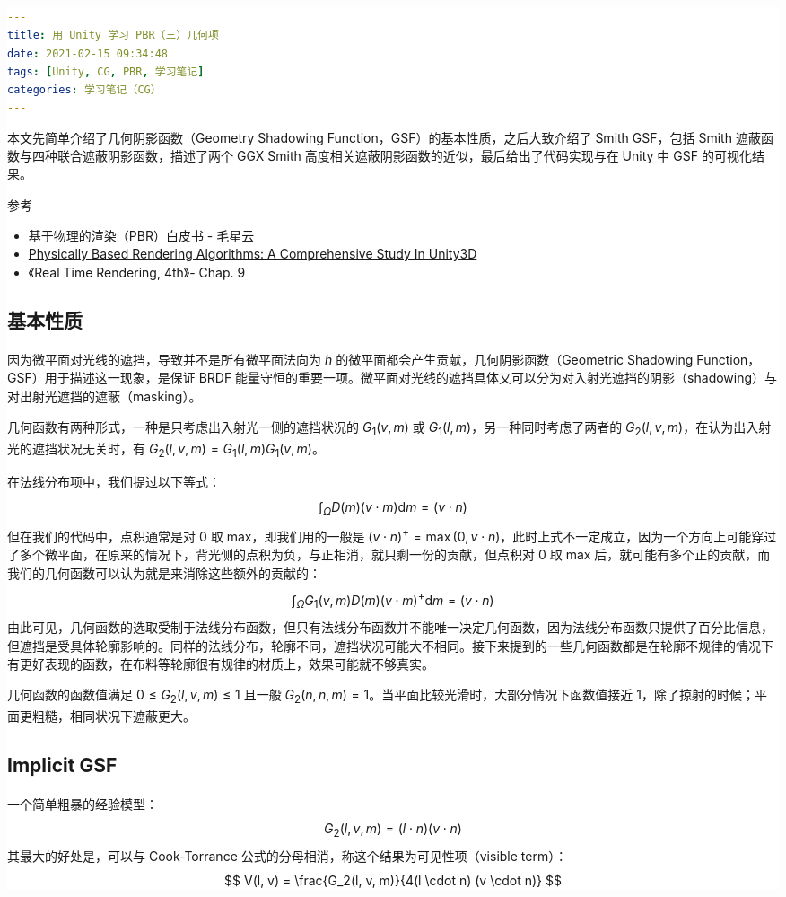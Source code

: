```yaml
---
title: 用 Unity 学习 PBR（三）几何项
date: 2021-02-15 09:34:48
tags: [Unity, CG, PBR, 学习笔记]
categories: 学习笔记（CG）
---
```


本文先简单介绍了几何阴影函数（Geometry Shadowing Function，GSF）的基本性质，之后大致介绍了 Smith GSF，包括 Smith 遮蔽函数与四种联合遮蔽阴影函数，描述了两个 GGX Smith 高度相关遮蔽阴影函数的近似，最后给出了代码实现与在 Unity 中 GSF 的可视化结果。

参考

* [基于物理的渲染（PBR）白皮书 - 毛星云](https://github.com/QianMo/PBR-White-Paper)
* [Physically Based Rendering Algorithms: A Comprehensive Study In Unity3D](https://www.jordanstevenstechart.com/physically-based-rendering)
* 《Real Time Rendering, 4th》- Chap. 9



## 基本性质

因为微平面对光线的遮挡，导致并不是所有微平面法向为 $h$ 的微平面都会产生贡献，几何阴影函数（Geometric Shadowing Function，GSF）用于描述这一现象，是保证 BRDF 能量守恒的重要一项。微平面对光线的遮挡具体又可以分为对入射光遮挡的阴影（shadowing）与对出射光遮挡的遮蔽（masking）。

几何函数有两种形式，一种是只考虑出入射光一侧的遮挡状况的 $G_1(v, m)$ 或 $G_1(l, m)$，另一种同时考虑了两者的 $G_2(l, v, m)$，在认为出入射光的遮挡状况无关时，有 $G_2(l, v, m) = G_1(l, m) G_1(v, m)$。

在法线分布项中，我们提过以下等式：
$$
\int_{\Omega} D(m) (v \cdot m) \mathrm{d} m = (v \cdot n)
$$
但在我们的代码中，点积通常是对 0 取 max，即我们用的一般是 $(v \cdot n)^+ = \max(0, v \cdot n)$，此时上式不一定成立，因为一个方向上可能穿过了多个微平面，在原来的情况下，背光侧的点积为负，与正相消，就只剩一份的贡献，但点积对 0 取 max 后，就可能有多个正的贡献，而我们的几何函数可以认为就是来消除这些额外的贡献的：
$$
\int_{\Omega} G_1(v, m) D(m) (v \cdot m)^+ \mathrm{d} m = (v \cdot n)
$$
由此可见，几何函数的选取受制于法线分布函数，但只有法线分布函数并不能唯一决定几何函数，因为法线分布函数只提供了百分比信息，但遮挡是受具体轮廓影响的。同样的法线分布，轮廓不同，遮挡状况可能大不相同。接下来提到的一些几何函数都是在轮廓不规律的情况下有更好表现的函数，在布料等轮廓很有规律的材质上，效果可能就不够真实。

几何函数的函数值满足 $0 \leq G_2(l, v, m) \leq 1$ 且一般 $G_2(n, n, m) = 1$。当平面比较光滑时，大部分情况下函数值接近 1，除了掠射的时候；平面更粗糙，相同状况下遮蔽更大。

## Implicit GSF

一个简单粗暴的经验模型：
$$
G_2(l, v, m) = (l \cdot n) (v \cdot n)
$$
其最大的好处是，可以与 Cook-Torrance 公式的分母相消，称这个结果为可见性项（visible term）：
$$
V(l, v) = \frac{G_2(l, v, m)}{4(l \cdot n) (v \cdot n)}
$$
